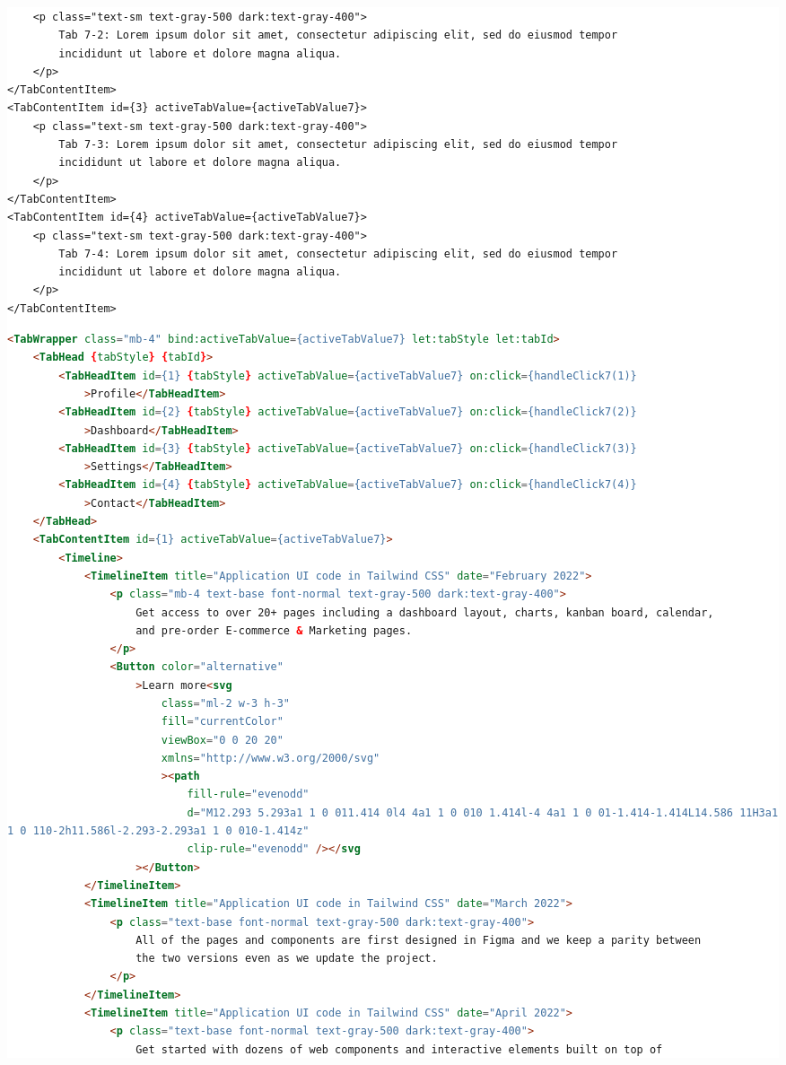 		<p class="text-sm text-gray-500 dark:text-gray-400">
			Tab 7-2: Lorem ipsum dolor sit amet, consectetur adipiscing elit, sed do eiusmod tempor
			incididunt ut labore et dolore magna aliqua.
		</p>
	</TabContentItem>
	<TabContentItem id={3} activeTabValue={activeTabValue7}>
		<p class="text-sm text-gray-500 dark:text-gray-400">
			Tab 7-3: Lorem ipsum dolor sit amet, consectetur adipiscing elit, sed do eiusmod tempor
			incididunt ut labore et dolore magna aliqua.
		</p>
	</TabContentItem>
	<TabContentItem id={4} activeTabValue={activeTabValue7}>
		<p class="text-sm text-gray-500 dark:text-gray-400">
			Tab 7-4: Lorem ipsum dolor sit amet, consectetur adipiscing elit, sed do eiusmod tempor
			incididunt ut labore et dolore magna aliqua.
		</p>
	</TabContentItem>
</TabWrapper>
</ExampleDiv>

```html
<TabWrapper class="mb-4" bind:activeTabValue={activeTabValue7} let:tabStyle let:tabId>
	<TabHead {tabStyle} {tabId}>
		<TabHeadItem id={1} {tabStyle} activeTabValue={activeTabValue7} on:click={handleClick7(1)}
			>Profile</TabHeadItem>
		<TabHeadItem id={2} {tabStyle} activeTabValue={activeTabValue7} on:click={handleClick7(2)}
			>Dashboard</TabHeadItem>
		<TabHeadItem id={3} {tabStyle} activeTabValue={activeTabValue7} on:click={handleClick7(3)}
			>Settings</TabHeadItem>
		<TabHeadItem id={4} {tabStyle} activeTabValue={activeTabValue7} on:click={handleClick7(4)}
			>Contact</TabHeadItem>
	</TabHead>
	<TabContentItem id={1} activeTabValue={activeTabValue7}>
		<Timeline>
			<TimelineItem title="Application UI code in Tailwind CSS" date="February 2022">
				<p class="mb-4 text-base font-normal text-gray-500 dark:text-gray-400">
					Get access to over 20+ pages including a dashboard layout, charts, kanban board, calendar,
					and pre-order E-commerce & Marketing pages.
				</p>
				<Button color="alternative"
					>Learn more<svg
						class="ml-2 w-3 h-3"
						fill="currentColor"
						viewBox="0 0 20 20"
						xmlns="http://www.w3.org/2000/svg"
						><path
							fill-rule="evenodd"
							d="M12.293 5.293a1 1 0 011.414 0l4 4a1 1 0 010 1.414l-4 4a1 1 0 01-1.414-1.414L14.586 11H3a1 1 0 110-2h11.586l-2.293-2.293a1 1 0 010-1.414z"
							clip-rule="evenodd" /></svg
					></Button>
			</TimelineItem>
			<TimelineItem title="Application UI code in Tailwind CSS" date="March 2022">
				<p class="text-base font-normal text-gray-500 dark:text-gray-400">
					All of the pages and components are first designed in Figma and we keep a parity between
					the two versions even as we update the project.
				</p>
			</TimelineItem>
			<TimelineItem title="Application UI code in Tailwind CSS" date="April 2022">
				<p class="text-base font-normal text-gray-500 dark:text-gray-400">
					Get started with dozens of web components and interactive elements built on top of
```